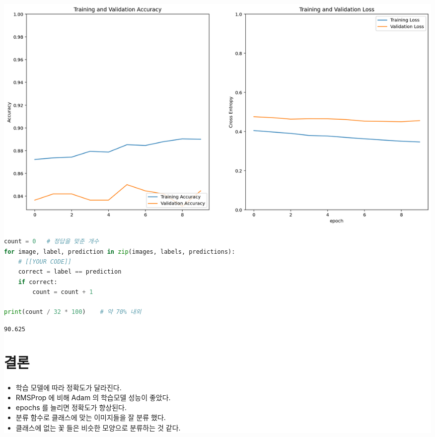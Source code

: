 ```python
```


![png](output_64_0.png)



```python
count = 0   # 정답을 맞춘 개수
for image, label, prediction in zip(images, labels, predictions):
    # [[YOUR CODE]]
    correct = label == prediction
    if correct:
        count = count + 1

print(count / 32 * 100)    # 약 70% 내외
```

    90.625


# 결론    
- 학습 모델에 따라 정확도가 달라진다.
- RMSProp 에 비해 Adam 의 학습모델 성능이 좋았다.
- epochs 를 늘리면 정확도가 향상된다.   
- 분류 함수로 클래스에 맞는 이미지들을 잘 분류 했다.   
- 클래스에 없는 꽃 들은 비슷한 모양으로 분류하는 것 같다.


```python

```
